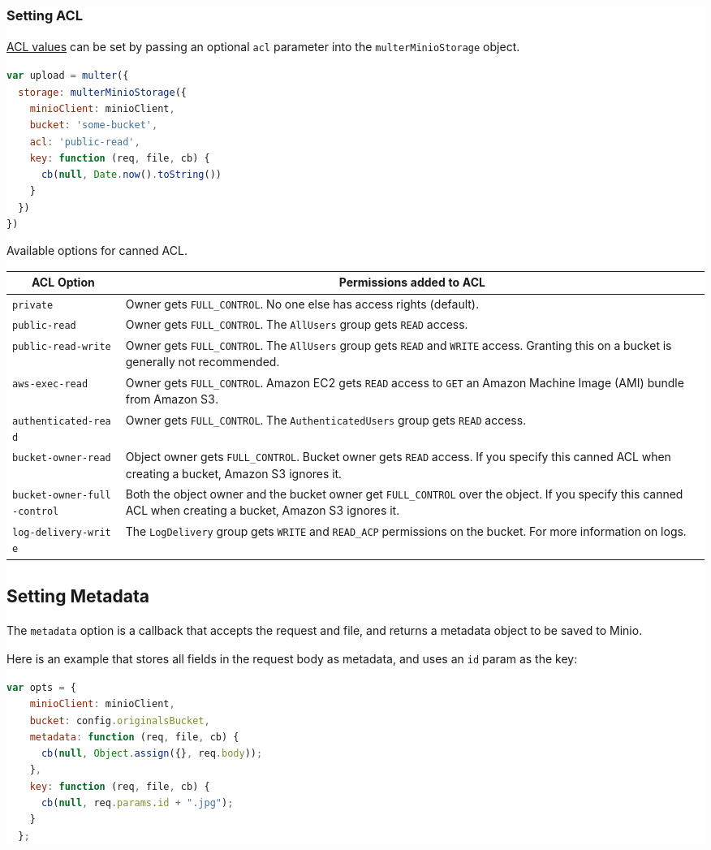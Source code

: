 
### Setting ACL

[ACL values](http://docs.aws.amazon.com/AmazonS3/latest/dev/acl-overview.html#canned-acl) can be set by passing an optional `acl` parameter into the `multerMinioStorage` object.

```javascript
var upload = multer({
  storage: multerMinioStorage({
    minioClient: minioClient,
    bucket: 'some-bucket',
    acl: 'public-read',
    key: function (req, file, cb) {
      cb(null, Date.now().toString())
    }
  })
})
```

Available options for canned ACL.

ACL Option | Permissions added to ACL
--- | ---
`private` | Owner gets `FULL_CONTROL`. No one else has access rights (default).
`public-read` | Owner gets `FULL_CONTROL`. The `AllUsers` group gets `READ` access.
`public-read-write` | Owner gets `FULL_CONTROL`. The `AllUsers` group gets `READ` and `WRITE` access. Granting this on a bucket is generally not recommended.
`aws-exec-read` | Owner gets `FULL_CONTROL`. Amazon EC2 gets `READ` access to `GET` an Amazon Machine Image (AMI) bundle from Amazon S3.
`authenticated-read` | Owner gets `FULL_CONTROL`. The `AuthenticatedUsers` group gets `READ` access.
`bucket-owner-read` | Object owner gets `FULL_CONTROL`. Bucket owner gets `READ` access. If you specify this canned ACL when creating a bucket, Amazon S3 ignores it.
`bucket-owner-full-control` | Both the object owner and the bucket owner get `FULL_CONTROL` over the object. If you specify this canned ACL when creating a bucket, Amazon S3 ignores it.
`log-delivery-write` | The `LogDelivery` group gets `WRITE` and `READ_ACP` permissions on the bucket. For more information on logs.

## Setting Metadata

The `metadata` option is a callback that accepts the request and file, and returns a metadata object to be saved to Minio.

Here is an example that stores all fields in the request body as metadata, and uses an `id` param as the key: 

```javascript
var opts = {
    minioClient: minioClient,
    bucket: config.originalsBucket,
    metadata: function (req, file, cb) {
      cb(null, Object.assign({}, req.body));
    },
    key: function (req, file, cb) {
      cb(null, req.params.id + ".jpg");
    }
  };
```
